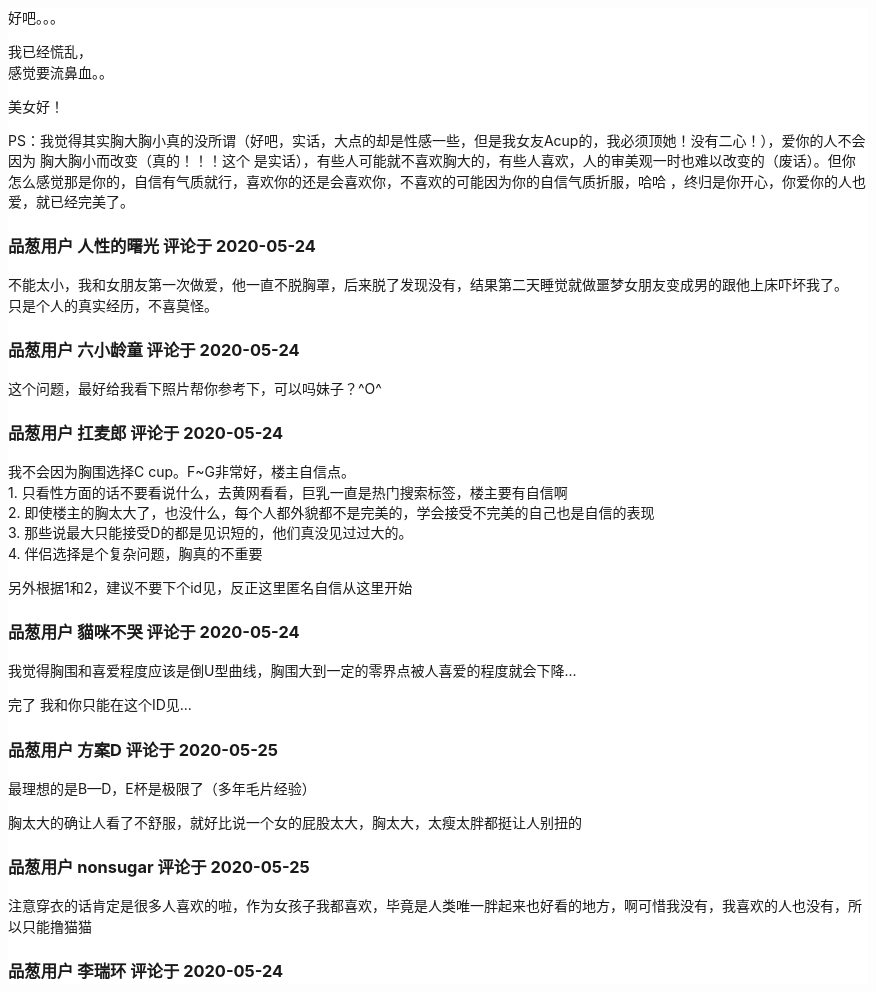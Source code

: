 好吧。。。  
  
我已经慌乱，  
感觉要流鼻血。。  
  
  
美女好！  
  
  
PS：我觉得其实胸大胸小真的没所谓（好吧，实话，大点的却是性感一些，但是我女友Acup的，我必须顶她！没有二心！），爱你的人不会因为 胸大胸小而改变（真的！！！这个 是实话），有些人可能就不喜欢胸大的，有些人喜欢，人的审美观一时也难以改变的（废话）。但你 怎么感觉那是你的，自信有气质就行，喜欢你的还是会喜欢你，不喜欢的可能因为你的自信气质折服，哈哈 ，终归是你开心，你爱你的人也爱，就已经完美了。
        
                

### 品葱用户 **人性的曙光** 评论于 2020-05-24
        
不能太小，我和女朋友第一次做爱，他一直不脱胸罩，后来脱了发现没有，结果第二天睡觉就做噩梦女朋友变成男的跟他上床吓坏我了。  
只是个人的真实经历，不喜莫怪。
        
                

### 品葱用户 **六小龄童** 评论于 2020-05-24
        
这个问题，最好给我看下照片帮你参考下，可以吗妹子？^O^
        
                

### 品葱用户 **扛麦郎** 评论于 2020-05-24
        
我不会因为胸围选择C cup。F~G非常好，楼主自信点。  
1\. 只看性方面的话不要看说什么，去黄网看看，巨乳一直是热门搜索标签，楼主要有自信啊  
2\. 即使楼主的胸太大了，也没什么，每个人都外貌都不是完美的，学会接受不完美的自己也是自信的表现  
3\. 那些说最大只能接受D的都是见识短的，他们真没见过过大的。  
4\. 伴侣选择是个复杂问题，胸真的不重要  
  
另外根据1和2，建议不要下个id见，反正这里匿名自信从这里开始
        
                

### 品葱用户 **貓咪不哭** 评论于 2020-05-24
        
我觉得胸围和喜爱程度应该是倒U型曲线，胸围大到一定的零界点被人喜爱的程度就会下降...  
  
完了 我和你只能在这个ID见...
        
                

### 品葱用户 **方案D** 评论于 2020-05-25
        
最理想的是B—D，E杯是极限了（多年毛片经验）  
  
胸太大的确让人看了不舒服，就好比说一个女的屁股太大，胸太大，太瘦太胖都挺让人别扭的
        
                

### 品葱用户 **nonsugar** 评论于 2020-05-25
        
注意穿衣的话肯定是很多人喜欢的啦，作为女孩子我都喜欢，毕竟是人类唯一胖起来也好看的地方，啊可惜我没有，我喜欢的人也没有，所以只能撸猫猫
        
                

### 品葱用户 **李瑞环** 评论于 2020-05-24
        